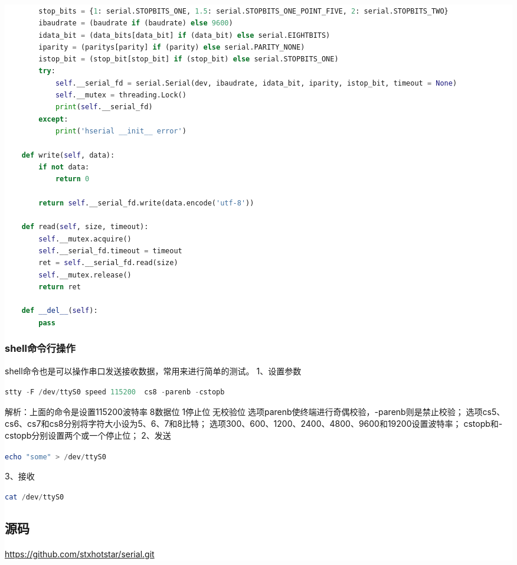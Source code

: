 ```python
        stop_bits = {1: serial.STOPBITS_ONE, 1.5: serial.STOPBITS_ONE_POINT_FIVE, 2: serial.STOPBITS_TWO}
        ibaudrate = (baudrate if (baudrate) else 9600)
        idata_bit = (data_bits[data_bit] if (data_bit) else serial.EIGHTBITS)
        iparity = (paritys[parity] if (parity) else serial.PARITY_NONE)
        istop_bit = (stop_bit[stop_bit] if (stop_bit) else serial.STOPBITS_ONE)
        try:
            self.__serial_fd = serial.Serial(dev, ibaudrate, idata_bit, iparity, istop_bit, timeout = None)
            self.__mutex = threading.Lock()
            print(self.__serial_fd)
        except:
            print('hserial __init__ error')

    def write(self, data):
        if not data:
            return 0

        return self.__serial_fd.write(data.encode('utf-8'))

    def read(self, size, timeout):
        self.__mutex.acquire()
        self.__serial_fd.timeout = timeout
        ret = self.__serial_fd.read(size)
        self.__mutex.release()
        return ret

    def __del__(self): 
        pass
```
### shell命令行操作
shell命令也是可以操作串口发送接收数据，常用来进行简单的测试。
1、设置参数
```powershell
stty -F /dev/ttyS0 speed 115200  cs8 -parenb -cstopb
```
解析：上面的命令是设置115200波特率 8数据位 1停止位 无校验位
选项parenb使终端进行奇偶校验，-parenb则是禁止校验；
选项cs5、cs6、cs7和cs8分别将字符大小设为5、6、7和8比特；
选项300、600、1200、2400、4800、9600和19200设置波特率；
cstopb和-cstopb分别设置两个或一个停止位；
2、发送

```powershell
echo "some" > /dev/ttyS0
```
3、接收

```powershell
cat /dev/ttyS0
```
## 源码
https://github.com/stxhotstar/serial.git
